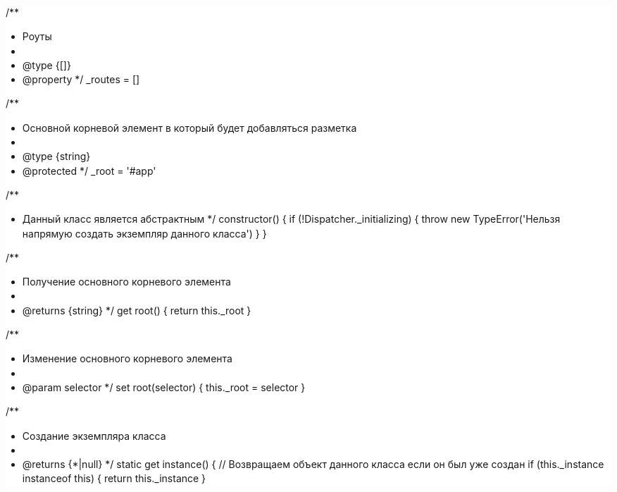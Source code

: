   /**
   * Роуты
   *
   * @type {[]}
   * @property
   */
  _routes = []

  /**
   * Основной корневой элемент в который будет добавляться разметка
   *
   * @type {string}
   * @protected
   */
  _root = '#app'

  /**
   * Данный класс является абстрактным
   */
  constructor() {
    if (!Dispatcher._initializing) {
      throw new TypeError('Нельзя напрямую создать экземпляр данного класса')
    }
  }

  /**
   * Получение основного корневого элемента
   *
   * @returns {string}
   */
  get root() {
    return this._root
  }

  /**
   * Изменение основного корневого элемента
   *
   * @param selector
   */
  set root(selector) {
    this._root = selector
  }

  /**
   * Создание экземпляра класса
   *
   * @returns {*|null}
   */
  static get instance() {
    // Возвращаем объект данного класса если он был уже создан
    if (this._instance instanceof this) {
      return this._instance
    }
